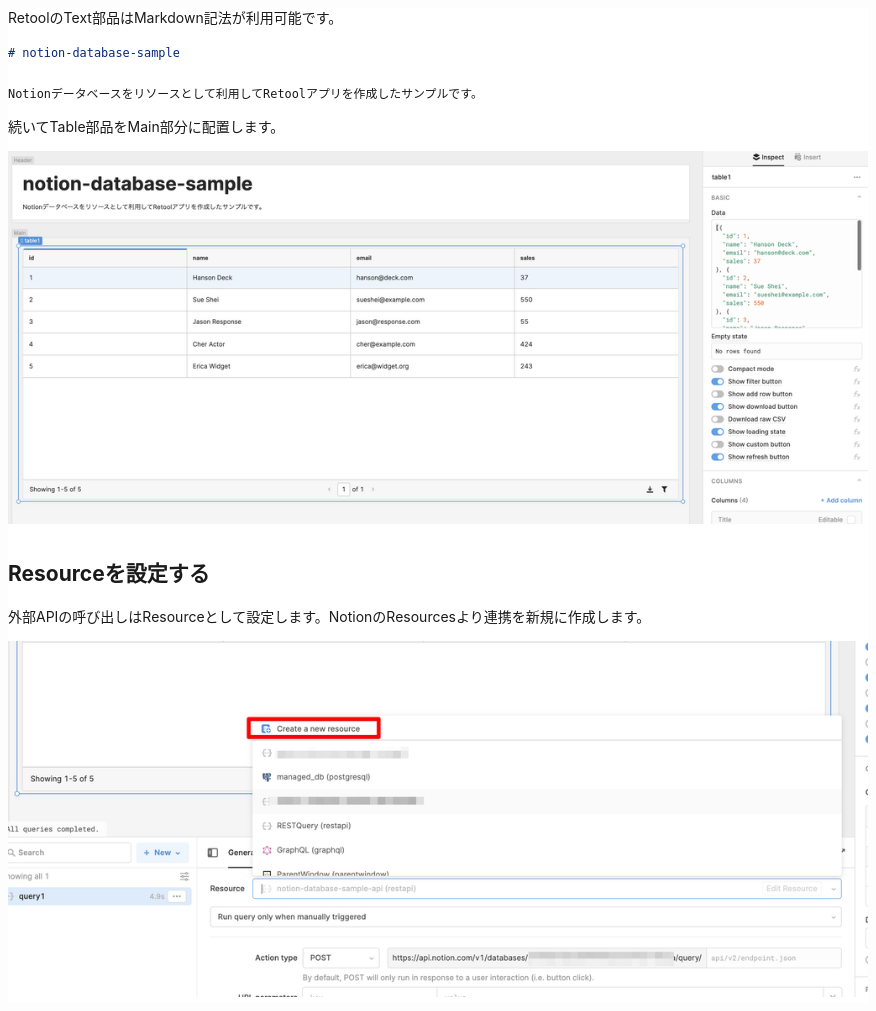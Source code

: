 RetoolのText部品はMarkdown記法が利用可能です。

```markdown
# notion-database-sample

Notionデータベースをリソースとして利用してRetoolアプリを作成したサンプルです。
```

続いてTable部品をMain部分に配置します。

![](images/retool-main-table-add.png)

## Resourceを設定する

外部APIの呼び出しはResourceとして設定します。NotionのResourcesより連携を新規に作成します。

![](images/retool-new-resource.png)

